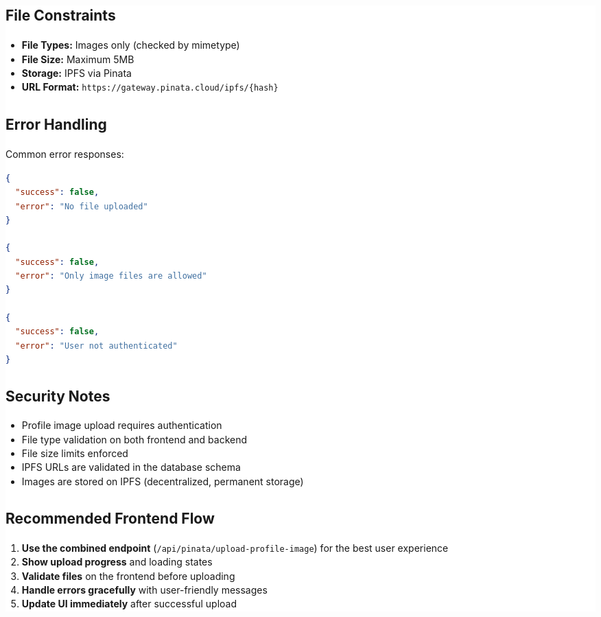 ## File Constraints
- **File Types:** Images only (checked by mimetype)
- **File Size:** Maximum 5MB
- **Storage:** IPFS via Pinata
- **URL Format:** `https://gateway.pinata.cloud/ipfs/{hash}`

## Error Handling
Common error responses:

```json
{
  "success": false,
  "error": "No file uploaded"
}

{
  "success": false,
  "error": "Only image files are allowed"
}

{
  "success": false,
  "error": "User not authenticated"
}
```

## Security Notes
- Profile image upload requires authentication
- File type validation on both frontend and backend
- File size limits enforced
- IPFS URLs are validated in the database schema
- Images are stored on IPFS (decentralized, permanent storage)

## Recommended Frontend Flow
1. **Use the combined endpoint** (`/api/pinata/upload-profile-image`) for the best user experience
2. **Show upload progress** and loading states
3. **Validate files** on the frontend before uploading
4. **Handle errors gracefully** with user-friendly messages
5. **Update UI immediately** after successful upload
